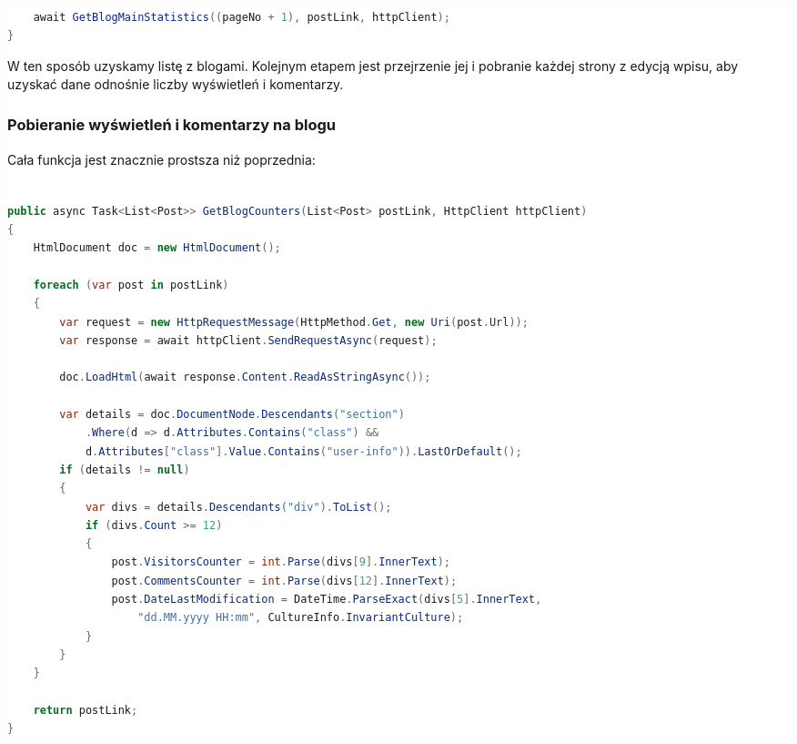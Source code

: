 ```csharp
    await GetBlogMainStatistics((pageNo + 1), postLink, httpClient);
}

```


W ten sposób uzyskamy listę z blogami. Kolejnym etapem jest przejrzenie jej i pobranie każdej strony z edycją wpisu, aby uzyskać dane odnośnie liczby wyświetleń i komentarzy.


### Pobieranie wyświetleń i komentarzy na blogu


Cała funkcja jest znacznie prostsza niż poprzednia:


```csharp

public async Task<List<Post>> GetBlogCounters(List<Post> postLink, HttpClient httpClient)
{
    HtmlDocument doc = new HtmlDocument();

    foreach (var post in postLink)
    {
        var request = new HttpRequestMessage(HttpMethod.Get, new Uri(post.Url));
        var response = await httpClient.SendRequestAsync(request);

        doc.LoadHtml(await response.Content.ReadAsStringAsync());

        var details = doc.DocumentNode.Descendants("section")
            .Where(d => d.Attributes.Contains("class") &&
            d.Attributes["class"].Value.Contains("user-info")).LastOrDefault();
        if (details != null)
        {
            var divs = details.Descendants("div").ToList();
            if (divs.Count >= 12)
            {
                post.VisitorsCounter = int.Parse(divs[9].InnerText);
                post.CommentsCounter = int.Parse(divs[12].InnerText);
                post.DateLastModification = DateTime.ParseExact(divs[5].InnerText, 
                    "dd.MM.yyyy HH:mm", CultureInfo.InvariantCulture);
            }
        }
    }

    return postLink;
}

```


